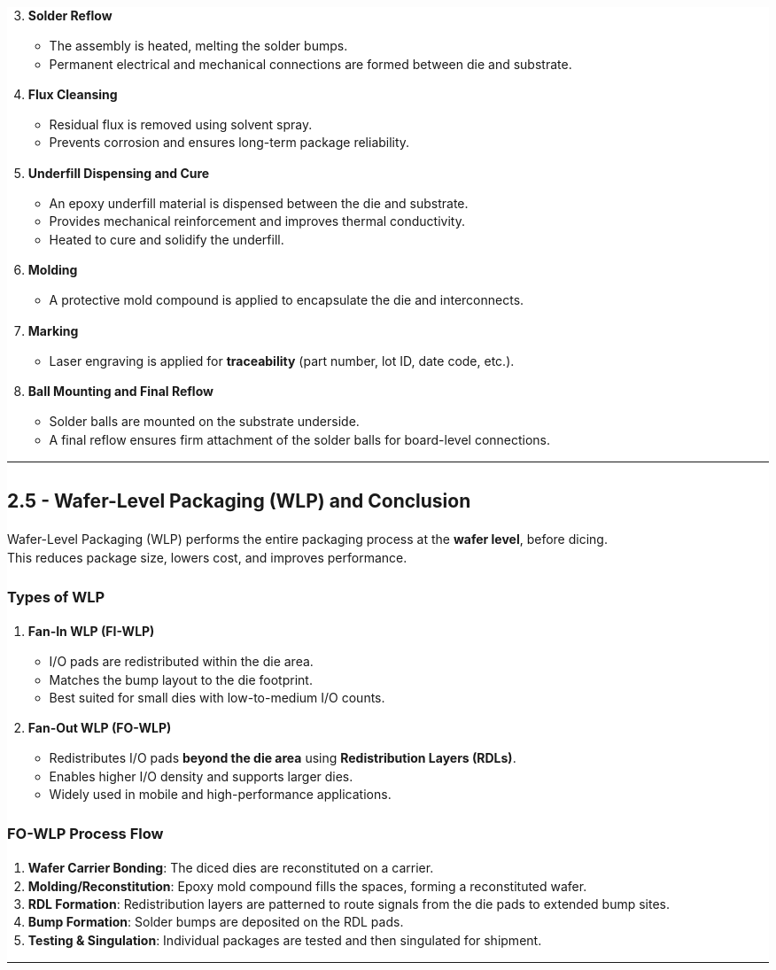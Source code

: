 3. **Solder Reflow**  
   - The assembly is heated, melting the solder bumps.  
   - Permanent electrical and mechanical connections are formed between die and substrate.  

4. **Flux Cleansing**  
   - Residual flux is removed using solvent spray.  
   - Prevents corrosion and ensures long-term package reliability.  

5. **Underfill Dispensing and Cure**  
   - An epoxy underfill material is dispensed between the die and substrate.  
   - Provides mechanical reinforcement and improves thermal conductivity.  
   - Heated to cure and solidify the underfill.  

6. **Molding**  
   - A protective mold compound is applied to encapsulate the die and interconnects.  

7. **Marking**  
   - Laser engraving is applied for **traceability** (part number, lot ID, date code, etc.).  

8. **Ball Mounting and Final Reflow**  
   - Solder balls are mounted on the substrate underside.  
   - A final reflow ensures firm attachment of the solder balls for board-level connections.  

---

## 2.5 - Wafer-Level Packaging (WLP) and Conclusion  

Wafer-Level Packaging (WLP) performs the entire packaging process at the **wafer level**, before dicing.  
This reduces package size, lowers cost, and improves performance.  

### Types of WLP  

1. **Fan-In WLP (FI-WLP)**  
   - I/O pads are redistributed within the die area.  
   - Matches the bump layout to the die footprint.  
   - Best suited for small dies with low-to-medium I/O counts.  

2. **Fan-Out WLP (FO-WLP)**  
   - Redistributes I/O pads **beyond the die area** using **Redistribution Layers (RDLs)**.  
   - Enables higher I/O density and supports larger dies.  
   - Widely used in mobile and high-performance applications.  

### FO-WLP Process Flow  

1. **Wafer Carrier Bonding**: The diced dies are reconstituted on a carrier.  
2. **Molding/Reconstitution**: Epoxy mold compound fills the spaces, forming a reconstituted wafer.  
3. **RDL Formation**: Redistribution layers are patterned to route signals from the die pads to extended bump sites.  
4. **Bump Formation**: Solder bumps are deposited on the RDL pads.  
5. **Testing & Singulation**: Individual packages are tested and then singulated for shipment.  

---